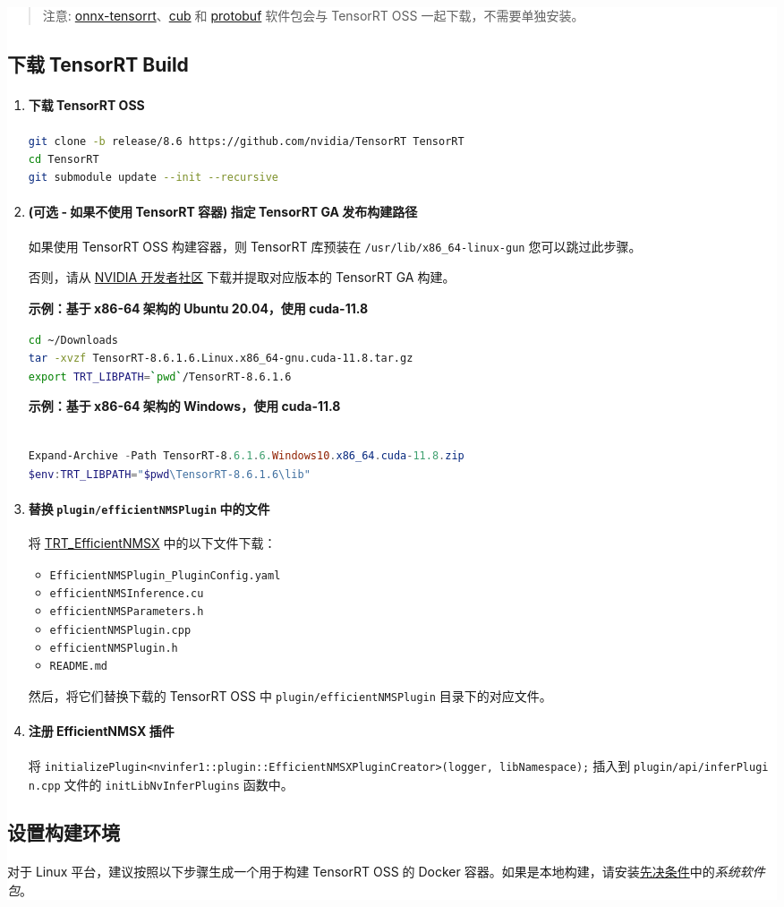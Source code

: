   > 注意: [onnx-tensorrt](https://github.com/onnx/onnx-tensorrt)、[cub](http://nvlabs.github.io/cub/) 和 [protobuf](https://github.com/protocolbuffers/protobuf.git) 软件包会与 TensorRT OSS 一起下载，不需要单独安装。

## 下载 TensorRT Build

1. #### 下载 TensorRT OSS

    ```bash
	git clone -b release/8.6 https://github.com/nvidia/TensorRT TensorRT
	cd TensorRT
	git submodule update --init --recursive
	```

2. #### (可选 - 如果不使用 TensorRT 容器) 指定 TensorRT GA 发布构建路径

    如果使用 TensorRT OSS 构建容器，则 TensorRT 库预装在 `/usr/lib/x86_64-linux-gun` 您可以跳过此步骤。

    否则，请从 [NVIDIA 开发者社区](https://developer.nvidia.com/tensorrt/download) 下载并提取对应版本的 TensorRT GA 构建。

    **示例：基于 x86-64 架构的 Ubuntu 20.04，使用 cuda-11.8**

    ```bash
    cd ~/Downloads
    tar -xvzf TensorRT-8.6.1.6.Linux.x86_64-gnu.cuda-11.8.tar.gz
    export TRT_LIBPATH=`pwd`/TensorRT-8.6.1.6
    ```

    **示例：基于 x86-64 架构的 Windows，使用 cuda-11.8**

    ```powershell
                            
    Expand-Archive -Path TensorRT-8.6.1.6.Windows10.x86_64.cuda-11.8.zip
    $env:TRT_LIBPATH="$pwd\TensorRT-8.6.1.6\lib"
    ```

3. #### 替换 `plugin/efficientNMSPlugin` 中的文件

    将 [TRT_EfficientNMSX](https://github.com/levipereira/TensorRT/tree/8acfb834465065065b266bc3a99803a9fb600551/plugin/efficientNMSPlugin) 中的以下文件下载：

    - `EfficientNMSPlugin_PluginConfig.yaml`
    - `efficientNMSInference.cu`
    - `efficientNMSParameters.h`
    - `efficientNMSPlugin.cpp`
    - `efficientNMSPlugin.h`
    - `README.md`

    然后，将它们替换下载的 TensorRT OSS 中 `plugin/efficientNMSPlugin` 目录下的对应文件。

3. #### 注册 EfficientNMSX 插件

    将 `initializePlugin<nvinfer1::plugin::EfficientNMSXPluginCreator>(logger, libNamespace);` 插入到 `plugin/api/inferPlugin.cpp` 文件的 `initLibNvInferPlugins` 函数中。

## 设置构建环境

对于 Linux 平台，建议按照以下步骤生成一个用于构建 TensorRT OSS 的 Docker 容器。如果是本地构建，请安装[先决条件](#prerequisites)中的*系统软件包*。
